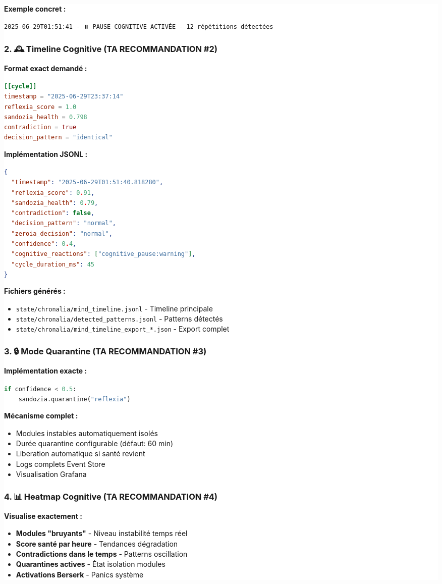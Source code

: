 **Exemple concret :**
```
2025-06-29T01:51:41 - ⏸️ PAUSE COGNITIVE ACTIVÉE - 12 répétitions détectées
```

### 2. 🕰️ **Timeline Cognitive** (TA RECOMMANDATION #2)

**Format exact demandé :**
```toml
[[cycle]]
timestamp = "2025-06-29T23:37:14"
reflexia_score = 1.0
sandozia_health = 0.798
contradiction = true
decision_pattern = "identical"
```

**Implémentation JSONL :**
```json
{
  "timestamp": "2025-06-29T01:51:40.818280",
  "reflexia_score": 0.91,
  "sandozia_health": 0.79,
  "contradiction": false,
  "decision_pattern": "normal",
  "zeroia_decision": "normal",
  "confidence": 0.4,
  "cognitive_reactions": ["cognitive_pause:warning"],
  "cycle_duration_ms": 45
}
```

**Fichiers générés :**
- `state/chronalia/mind_timeline.jsonl` - Timeline principale
- `state/chronalia/detected_patterns.jsonl` - Patterns détectés
- `state/chronalia/mind_timeline_export_*.json` - Export complet

### 3. 🔒 **Mode Quarantine** (TA RECOMMANDATION #3)

**Implémentation exacte :**
```python
if confidence < 0.5:
    sandozia.quarantine("reflexia")
```

**Mécanisme complet :**
- Modules instables automatiquement isolés
- Durée quarantine configurable (défaut: 60 min)
- Liberation automatique si santé revient
- Logs complets Event Store
- Visualisation Grafana

### 4. 📊 **Heatmap Cognitive** (TA RECOMMANDATION #4)

**Visualise exactement :**
- **Modules "bruyants"** - Niveau instabilité temps réel
- **Score santé par heure** - Tendances dégradation
- **Contradictions dans le temps** - Patterns oscillation
- **Quarantines actives** - État isolation modules
- **Activations Berserk** - Panics système
